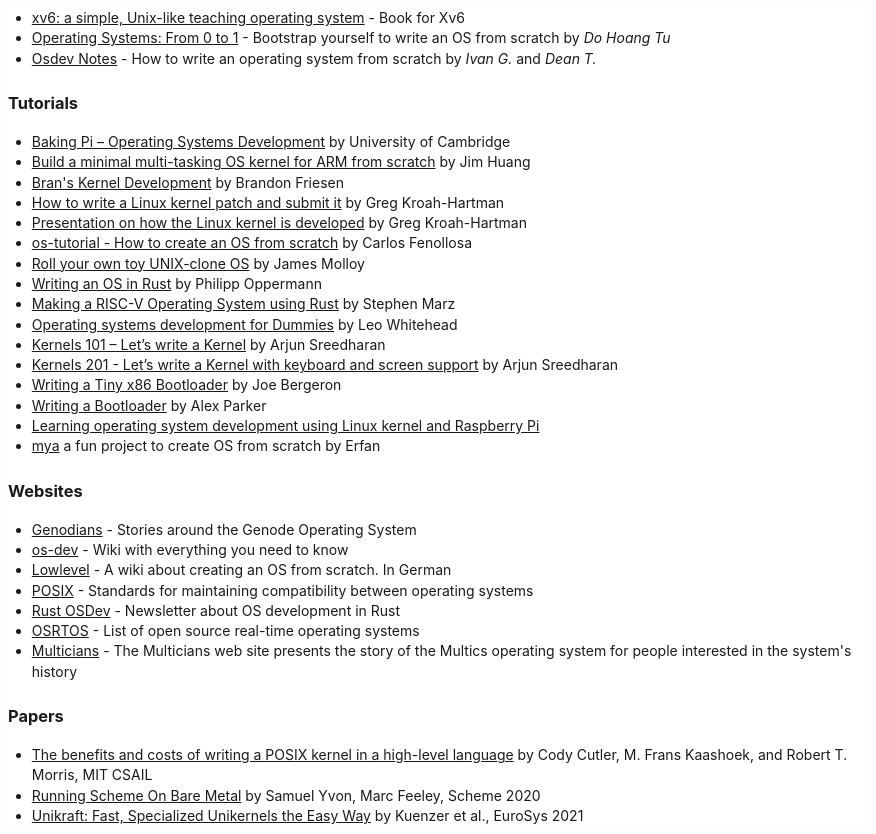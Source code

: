 * [xv6: a simple, Unix-like teaching operating system](https://pdos.csail.mit.edu/6.828/2019/xv6/book-riscv-rev0.pdf) - Book for Xv6
* [Operating Systems: From 0 to 1](https://tuhdo.github.io/os01/) - Bootstrap yourself to write an OS from scratch by *Do Hoang Tu*
* [Osdev Notes](https://github.com/dreamos82/Osdev-Notes) - How to write an operating system from scratch by *Ivan G.* and *Dean T.* 

### Tutorials

* [Baking Pi – Operating Systems Development](https://www.cl.cam.ac.uk/projects/raspberrypi/tutorials/os/index.html) by University of Cambridge
* [Build a minimal multi-tasking OS kernel for ARM from scratch](https://github.com/jserv/mini-arm-os) by Jim Huang
* [Bran's Kernel Development](http://www.osdever.net/bkerndev/Docs/title.htm) by Brandon Friesen
* [How to write a Linux kernel patch and submit it](https://github.com/gregkh/kernel-tutorial) by Greg Kroah-Hartman
* [Presentation on how the Linux kernel is developed](https://github.com/gregkh/kernel-development) by Greg Kroah-Hartman
* [os-tutorial - How to create an OS from scratch](https://github.com/cfenollosa/os-tutorial) by Carlos Fenollosa
* [Roll your own toy UNIX-clone OS](http://jamesmolloy.co.uk/tutorial_html/)  by James Molloy
* [Writing an OS in Rust](https://os.phil-opp.com/) by Philipp Oppermann
* [Making a RISC-V Operating System using Rust](http://osblog.stephenmarz.com/) by Stephen Marz
* [Operating systems development for Dummies](https://medium.com/@lduck11007/operating-systems-development-for-dummies-3d4d786e8ac) by Leo Whitehead
* [Kernels 101 – Let’s write a Kernel](https://arjunsreedharan.org/post/82710718100/kernels-101-lets-write-a-kernel) by Arjun Sreedharan
* [Kernels 201 - Let’s write a Kernel with keyboard and screen support](https://arjunsreedharan.org/post/99370248137/kernels-201-lets-write-a-kernel-with-keyboard) by Arjun Sreedharan
* [Writing a Tiny x86 Bootloader](https://www.joe-bergeron.com/posts/Writing%20a%20Tiny%20x86%20Bootloader/) by Joe Bergeron
* [Writing a Bootloader](http://3zanders.co.uk/2017/10/13/writing-a-bootloader/) by Alex Parker
* [Learning operating system development using Linux kernel and Raspberry Pi](https://github.com/s-matyukevich/raspberry-pi-os)
* [mya](https://github.com/flydeoo/mya) a fun project to create OS from scratch by Erfan

### Websites
* [Genodians](https://genodians.org/) - Stories around the Genode Operating System
* [os-dev](http://wiki.osdev.org/Main_Page) - Wiki with everything you need to know
* [Lowlevel](http://www.lowlevel.eu/wiki/Hauptseite) - A wiki about creating an OS from scratch. In German
* [POSIX](https://pubs.opengroup.org/onlinepubs/9699919799/) - Standards for maintaining compatibility between operating systems
* [Rust OSDev](https://rust-osdev.com/) - Newsletter about OS development in Rust
* [OSRTOS](https://www.osrtos.com/) - List of open source real-time operating systems
* [Multicians](https://www.multicians.org/) - The Multicians web site presents the story of the Multics operating system for people interested in the system's history

### Papers
* [The benefits and costs of writing a POSIX kernel in a high-level language](https://www.usenix.org/conference/osdi18/presentation/cutler) by Cody Cutler, M. Frans Kaashoek, and Robert T. Morris, MIT CSAIL
* [Running Scheme On Bare Metal](https://icfp20.sigplan.org/details/scheme-2020-papers/3/Running-Scheme-On-Bare-Metal-Experience-Report-) by Samuel Yvon, Marc Feeley, Scheme 2020
* [Unikraft: Fast, Specialized Unikernels the Easy Way](https://dl.acm.org/doi/pdf/10.1145/3447786.3456248) by Kuenzer et al., EuroSys 2021
